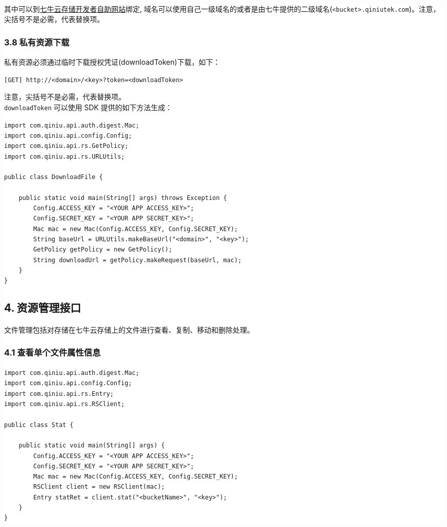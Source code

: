 其中<domain>可以到[七牛云存储开发者自助网站](https://dev.qiniutek.com/buckets)绑定, 域名可以使用自己一级域名的或者是由七牛提供的二级域名(`<bucket>.qiniutek.com`)。注意，尖括号不是必需，代表替换项。

<a name="private-download"></a>
### 3.8 私有资源下载
私有资源必须通过临时下载授权凭证(downloadToken)下载，如下：

	[GET] http://<domain>/<key>?token=<downloadToken>

注意，尖括号不是必需，代表替换项。  
`downloadToken` 可以使用 SDK 提供的如下方法生成：

```{java}
import com.qiniu.api.auth.digest.Mac;
import com.qiniu.api.config.Config;
import com.qiniu.api.rs.GetPolicy;
import com.qiniu.api.rs.URLUtils;

public class DownloadFile {

	public static void main(String[] args) throws Exception {
		Config.ACCESS_KEY = "<YOUR APP ACCESS_KEY>";
		Config.SECRET_KEY = "<YOUR APP SECRET_KEY>";
		Mac mac = new Mac(Config.ACCESS_KEY, Config.SECRET_KEY);
		String baseUrl = URLUtils.makeBaseUrl("<domain>", "<key>");
		GetPolicy getPolicy = new GetPolicy();
		String downloadUrl = getPolicy.makeRequest(baseUrl, mac);
	}
}
```

<a name="rs-api"></a>
## 4. 资源管理接口

文件管理包括对存储在七牛云存储上的文件进行查看、复制、移动和删除处理。  

<a name="rs-stat"></a>
### 4.1 查看单个文件属性信息
```{java}
import com.qiniu.api.auth.digest.Mac;
import com.qiniu.api.config.Config;
import com.qiniu.api.rs.Entry;
import com.qiniu.api.rs.RSClient;

public class Stat {

	public static void main(String[] args) {
		Config.ACCESS_KEY = "<YOUR APP ACCESS_KEY>";
		Config.SECRET_KEY = "<YOUR APP SECRET_KEY>";
		Mac mac = new Mac(Config.ACCESS_KEY, Config.SECRET_KEY);
		RSClient client = new RSClient(mac);
		Entry statRet = client.stat("<bucketName>", "<key>");
	}
}
```
